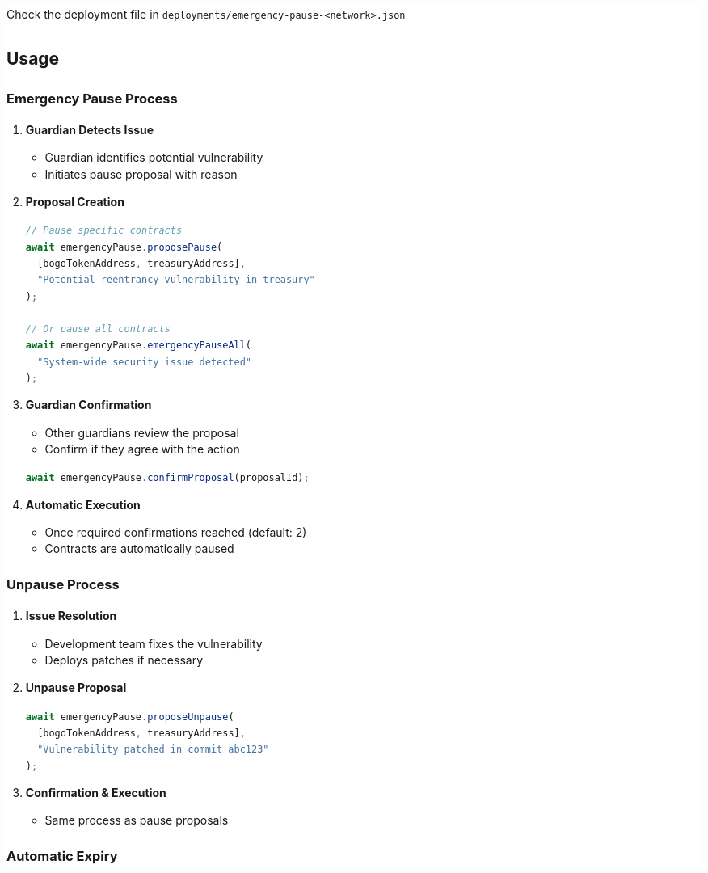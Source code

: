 Check the deployment file in `deployments/emergency-pause-<network>.json`

## Usage

### Emergency Pause Process

1. **Guardian Detects Issue**
   - Guardian identifies potential vulnerability
   - Initiates pause proposal with reason

2. **Proposal Creation**
   ```javascript
   // Pause specific contracts
   await emergencyPause.proposePause(
     [bogoTokenAddress, treasuryAddress],
     "Potential reentrancy vulnerability in treasury"
   );
   
   // Or pause all contracts
   await emergencyPause.emergencyPauseAll(
     "System-wide security issue detected"
   );
   ```

3. **Guardian Confirmation**
   - Other guardians review the proposal
   - Confirm if they agree with the action
   ```javascript
   await emergencyPause.confirmProposal(proposalId);
   ```

4. **Automatic Execution**
   - Once required confirmations reached (default: 2)
   - Contracts are automatically paused

### Unpause Process

1. **Issue Resolution**
   - Development team fixes the vulnerability
   - Deploys patches if necessary

2. **Unpause Proposal**
   ```javascript
   await emergencyPause.proposeUnpause(
     [bogoTokenAddress, treasuryAddress],
     "Vulnerability patched in commit abc123"
   );
   ```

3. **Confirmation & Execution**
   - Same process as pause proposals

### Automatic Expiry
